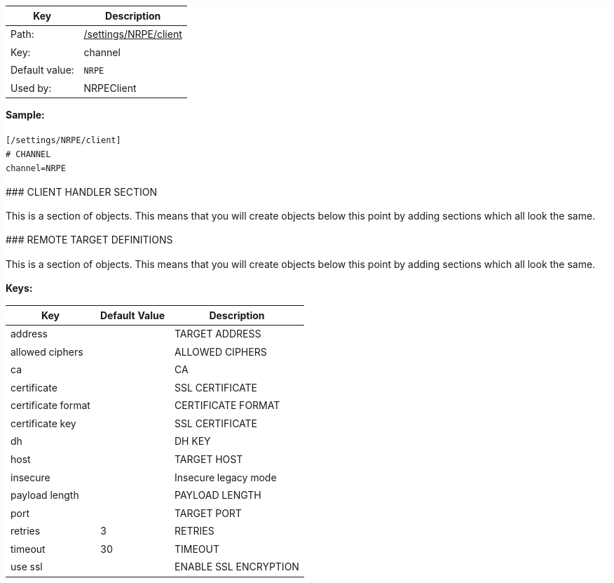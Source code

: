 
| Key            | Description                                     |
|----------------|-------------------------------------------------|
| Path:          | [/settings/NRPE/client](#/settings/NRPE/client) |
| Key:           | channel                                         |
| Default value: | `NRPE`                                          |
| Used by:       | NRPEClient                                      |


**Sample:**

```
[/settings/NRPE/client]
# CHANNEL
channel=NRPE
```


<a name="/settings/NRPE/client/handlers"/>
### CLIENT HANDLER SECTION




This is a section of objects. This means that you will create objects below this point by adding sections which all look the same.






<a name="/settings/NRPE/client/targets"/>
### REMOTE TARGET DEFINITIONS




This is a section of objects. This means that you will create objects below this point by adding sections which all look the same.


**Keys:**


| Key                | Default Value | Description           |
|--------------------|---------------|-----------------------|
| address            |               | TARGET ADDRESS        |
| allowed ciphers    |               | ALLOWED CIPHERS       |
| ca                 |               | CA                    |
| certificate        |               | SSL CERTIFICATE       |
| certificate format |               | CERTIFICATE FORMAT    |
| certificate key    |               | SSL CERTIFICATE       |
| dh                 |               | DH KEY                |
| host               |               | TARGET HOST           |
| insecure           |               | Insecure legacy mode  |
| payload length     |               | PAYLOAD LENGTH        |
| port               |               | TARGET PORT           |
| retries            | 3             | RETRIES               |
| timeout            | 30            | TIMEOUT               |
| use ssl            |               | ENABLE SSL ENCRYPTION |